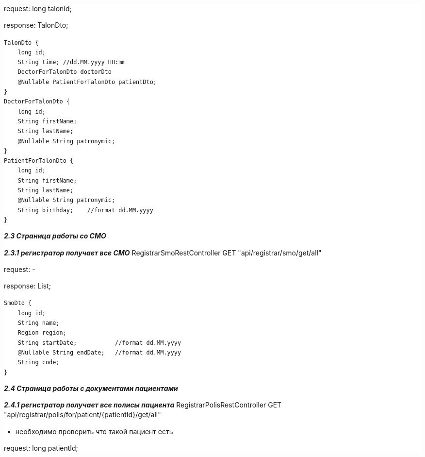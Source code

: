 request:
    long talonId;

response:
    TalonDto;

    TalonDto {
        long id;
        String time; //dd.MM.yyyy HH:mm
        DoctorForTalonDto doctorDto
        @Nullable PatientForTalonDto patientDto;
    }
    DoctorForTalonDto {
        long id;
        String firstName;
        String lastName;
        @Nullable String patronymic;
    }
    PatientForTalonDto {
        long id;
        String firstName;
        String lastName;
        @Nullable String patronymic;
        String birthday;    //format dd.MM.yyyy
    }


*****************2.3 Страница работы со СМО*****************


*****2.3.1 регистратор получает все СМО*****
RegistrarSmoRestController GET "api/registrar/smo/get/all"

request:
    -

response:
    List<SmoDto>;

    SmoDto {
        long id;
        String name;
        Region region;
        String startDate;           //format dd.MM.yyyy
        @Nullable String endDate;   //format dd.MM.yyyy
        String code;
    }


*****************2.4 Страница работы с документами пациентами*****************


*****2.4.1 регистратор получает все полисы пациента*****
RegistrarPolisRestController GET "api/registrar/polis/for/patient/{patientId}/get/all"

- необходимо проверить что такой пациент есть

request:
    long patientId;
